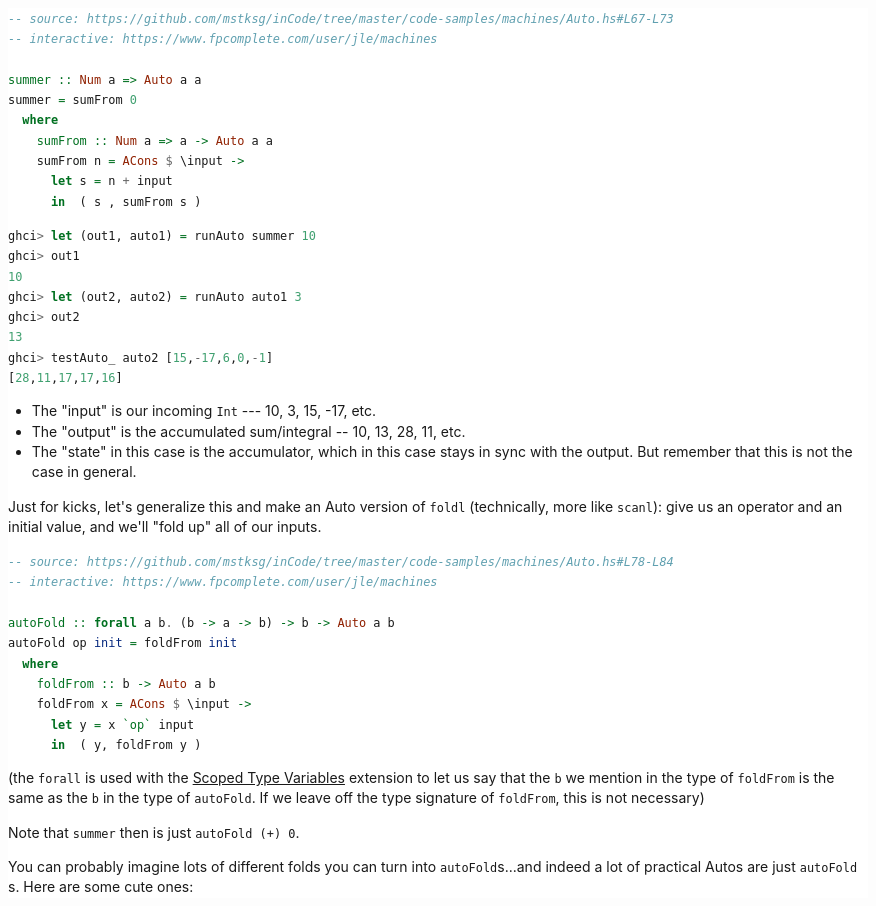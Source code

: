 ``` haskell
-- source: https://github.com/mstksg/inCode/tree/master/code-samples/machines/Auto.hs#L67-L73
-- interactive: https://www.fpcomplete.com/user/jle/machines

summer :: Num a => Auto a a
summer = sumFrom 0
  where
    sumFrom :: Num a => a -> Auto a a
    sumFrom n = ACons $ \input ->
      let s = n + input
      in  ( s , sumFrom s )
```

``` haskell
ghci> let (out1, auto1) = runAuto summer 10
ghci> out1
10
ghci> let (out2, auto2) = runAuto auto1 3
ghci> out2
13
ghci> testAuto_ auto2 [15,-17,6,0,-1]
[28,11,17,17,16]
```

-   The "input" is our incoming `Int` --- 10, 3, 15, -17, etc.
-   The "output" is the accumulated sum/integral -- 10, 13, 28, 11, etc.
-   The "state" in this case is the accumulator, which in this case stays in
    sync with the output. But remember that this is not the case in general.

Just for kicks, let's generalize this and make an Auto version of `foldl`
(technically, more like `scanl`): give us an operator and an initial value, and
we'll "fold up" all of our inputs.

``` haskell
-- source: https://github.com/mstksg/inCode/tree/master/code-samples/machines/Auto.hs#L78-L84
-- interactive: https://www.fpcomplete.com/user/jle/machines

autoFold :: forall a b. (b -> a -> b) -> b -> Auto a b
autoFold op init = foldFrom init
  where
    foldFrom :: b -> Auto a b
    foldFrom x = ACons $ \input ->
      let y = x `op` input
      in  ( y, foldFrom y )
```

(the `forall` is used with the [Scoped Type
Variables](http://www.haskell.org/haskellwiki/Scoped_type_variables) extension
to let us say that the `b` we mention in the type of `foldFrom` is the same as
the `b` in the type of `autoFold`. If we leave off the type signature of
`foldFrom`, this is not necessary)

Note that `summer` then is just `autoFold (+) 0`.

You can probably imagine lots of different folds you can turn into
`autoFold`s...and indeed a lot of practical Autos are just `autoFold`s. Here are
some cute ones:


[^1]: It is somewhat important to note here that the semantics of FRP do not